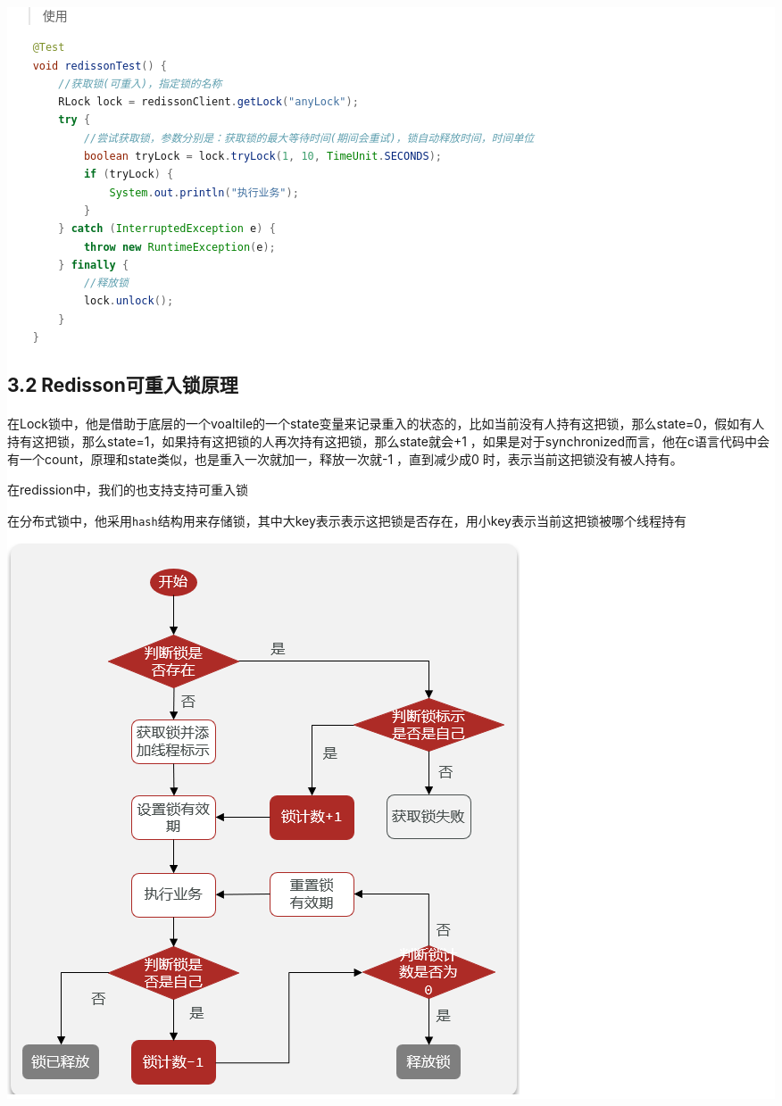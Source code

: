 > 使用

```java
    @Test
    void redissonTest() {
        //获取锁(可重入)，指定锁的名称
        RLock lock = redissonClient.getLock("anyLock");
        try {
            //尝试获取锁，参数分别是：获取锁的最大等待时间(期间会重试)，锁自动释放时间，时间单位
            boolean tryLock = lock.tryLock(1, 10, TimeUnit.SECONDS);
            if (tryLock) {
                System.out.println("执行业务");
            }
        } catch (InterruptedException e) {
            throw new RuntimeException(e);
        } finally {
            //释放锁
            lock.unlock();
        }
    }
```



## 3.2 Redisson可重入锁原理

在Lock锁中，他是借助于底层的一个voaltile的一个state变量来记录重入的状态的，比如当前没有人持有这把锁，那么state=0，假如有人持有这把锁，那么state=1，如果持有这把锁的人再次持有这把锁，那么state就会+1 ，如果是对于synchronized而言，他在c语言代码中会有一个count，原理和state类似，也是重入一次就加一，释放一次就-1 ，直到减少成0 时，表示当前这把锁没有被人持有。  

在redission中，我们的也支持支持可重入锁

在分布式锁中，他采用`hash`结构用来存储锁，其中大key表示表示这把锁是否存在，用小key表示当前这把锁被哪个线程持有

![image-20230613170602232](img.asstes\image-20230613170602232.png)
